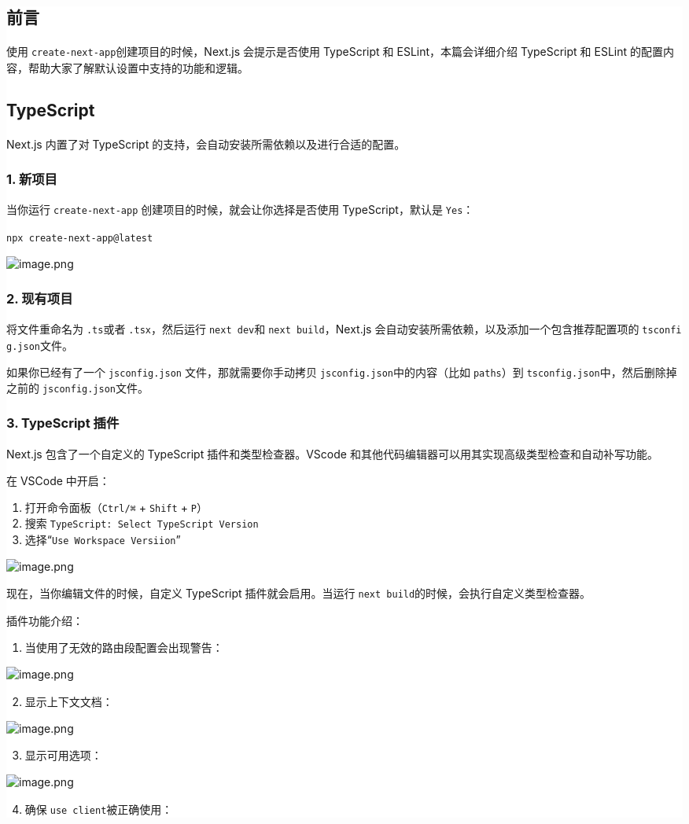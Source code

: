 ﻿## 前言

使用 `create-next-app`创建项目的时候，Next.js 会提示是否使用 TypeScript 和 ESLint，本篇会详细介绍 TypeScript 和 ESLint 的配置内容，帮助大家了解默认设置中支持的功能和逻辑。

## TypeScript

Next.js 内置了对 TypeScript 的支持，会自动安装所需依赖以及进行合适的配置。

### 1. 新项目

当你运行 `create-next-app` 创建项目的时候，就会让你选择是否使用 TypeScript，默认是 `Yes`：

```bash
npx create-next-app@latest
```

![image.png](https://p3-juejin.byteimg.com/tos-cn-i-k3u1fbpfcp/338e1a0cbeae4e6dbed45b8aabcab1db~tplv-k3u1fbpfcp-jj-mark:0:0:0:0:q75.image#?w=2048\&h=400\&s=1160077\&e=png\&b=090f16)

### 2. 现有项目

将文件重命名为 `.ts`或者 `.tsx`，然后运行 `next dev`和 `next build`，Next.js 会自动安装所需依赖，以及添加一个包含推荐配置项的 `tsconfig.json`文件。

如果你已经有了一个 `jsconfig.json` 文件，那就需要你手动拷贝 `jsconfig.json`中的内容（比如 `paths`）到 `tsconfig.json`中，然后删除掉之前的 `jsconfig.json`文件。

### 3. TypeScript 插件

Next.js 包含了一个自定义的 TypeScript 插件和类型检查器。VScode 和其他代码编辑器可以用其实现高级类型检查和自动补写功能。

在 VSCode 中开启：

1.  打开命令面板（`Ctrl/⌘` + `Shift` + `P`）
2.  搜索 `TypeScript: Select TypeScript Version`
3.  选择“`Use Workspace Versiion`”

![image.png](https://p3-juejin.byteimg.com/tos-cn-i-k3u1fbpfcp/f51c0de853c0406c888bbe530ab425c1~tplv-k3u1fbpfcp-jj-mark:0:0:0:0:q75.image#?w=1600\&h=637\&s=265220\&e=png\&b=212329)

现在，当你编辑文件的时候，自定义 TypeScript 插件就会启用。当运行 `next build`的时候，会执行自定义类型检查器。

插件功能介绍：

1.  当使用了无效的路由段配置会出现警告：

![image.png](https://p3-juejin.byteimg.com/tos-cn-i-k3u1fbpfcp/92a7d286aa984ea48754705c1772f15f~tplv-k3u1fbpfcp-jj-mark:0:0:0:0:q75.image#?w=2204\&h=426\&s=137977\&e=png\&b=1f1f1f)

2.  显示上下文文档：

![image.png](https://p3-juejin.byteimg.com/tos-cn-i-k3u1fbpfcp/23bbc37a4282495b9ca8ea4802de1632~tplv-k3u1fbpfcp-jj-mark:0:0:0:0:q75.image#?w=2192\&h=592\&s=197306\&e=png\&b=252526)

3.  显示可用选项：

![image.png](https://p3-juejin.byteimg.com/tos-cn-i-k3u1fbpfcp/778168b2f93e4ce99b86d1dae56f389c~tplv-k3u1fbpfcp-jj-mark:0:0:0:0:q75.image#?w=1826\&h=394\&s=99703\&e=png\&b=202020)

4.  确保 `use client`被正确使用：
